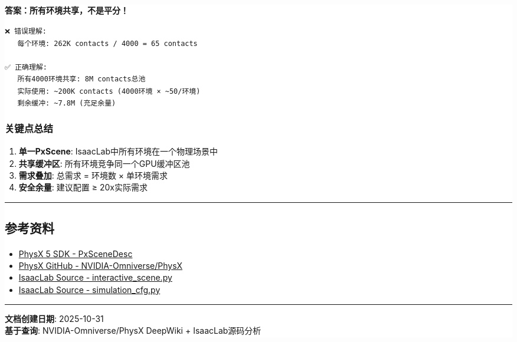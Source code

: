 **答案：所有环境共享，不是平分！**

```
❌ 错误理解:
   每个环境: 262K contacts / 4000 = 65 contacts

✅ 正确理解:
   所有4000环境共享: 8M contacts总池
   实际使用: ~200K contacts (4000环境 × ~50/环境)
   剩余缓冲: ~7.8M (充足余量)
```

### 关键点总结

1. **单一PxScene**: IsaacLab中所有环境在一个物理场景中
2. **共享缓冲区**: 所有环境竞争同一个GPU缓冲区池
3. **需求叠加**: 总需求 = 环境数 × 单环境需求
4. **安全余量**: 建议配置 ≥ 20x实际需求

---

## 参考资料

- [PhysX 5 SDK - PxSceneDesc](https://nvidia-omniverse.github.io/PhysX/physx/5.4.1/_api_build/classPxSceneDesc.html)
- [PhysX GitHub - NVIDIA-Omniverse/PhysX](https://github.com/NVIDIA-Omniverse/PhysX)
- [IsaacLab Source - interactive_scene.py](https://github.com/isaac-sim/IsaacLab/blob/main/source/isaaclab/isaaclab/scene/interactive_scene.py)
- [IsaacLab Source - simulation_cfg.py](https://github.com/isaac-sim/IsaacLab/blob/main/source/isaaclab/isaaclab/sim/simulation_cfg.py)

---

**文档创建日期**: 2025-10-31  
**基于查询**: NVIDIA-Omniverse/PhysX DeepWiki + IsaacLab源码分析
